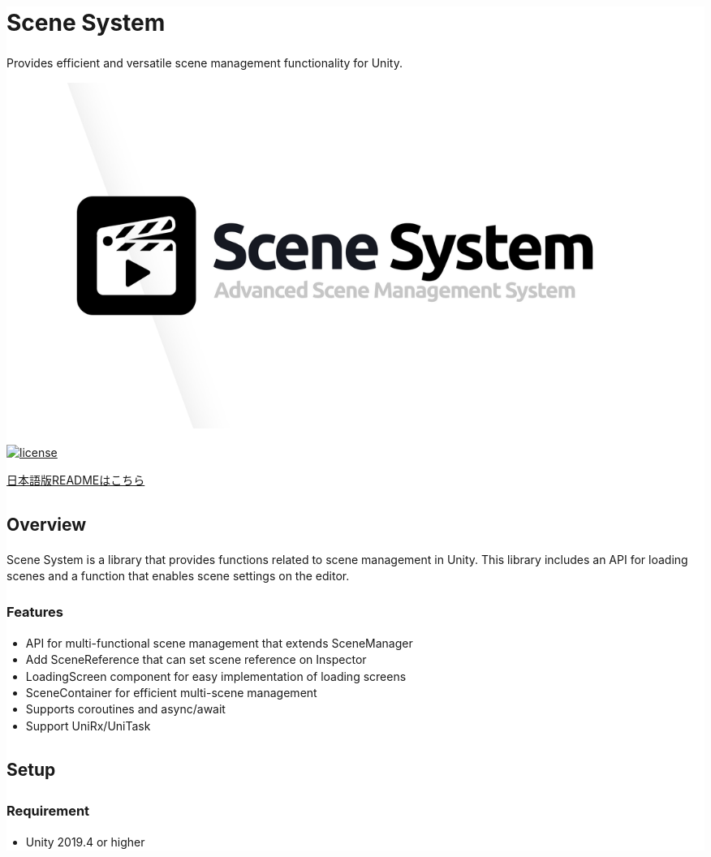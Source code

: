 # Scene System
 Provides efficient and versatile scene management functionality for Unity.

<img src="https://github.com/AnnulusGames/SceneSystem/blob/main/Assets/SceneSystem/Documentation~/Header.png" width="800">

[![license](https://img.shields.io/badge/LICENSE-MIT-green.svg)](LICENSE)

[日本語版READMEはこちら](README_JP.md)

## Overview
Scene System is a library that provides functions related to scene management in Unity.
This library includes an API for loading scenes and a function that enables scene settings on the editor.

### Features
* API for multi-functional scene management that extends SceneManager
* Add SceneReference that can set scene reference on Inspector
* LoadingScreen component for easy implementation of loading screens
* SceneContainer for efficient multi-scene management
* Supports coroutines and async/await
* Support UniRx/UniTask

## Setup

### Requirement
* Unity 2019.4 or higher
